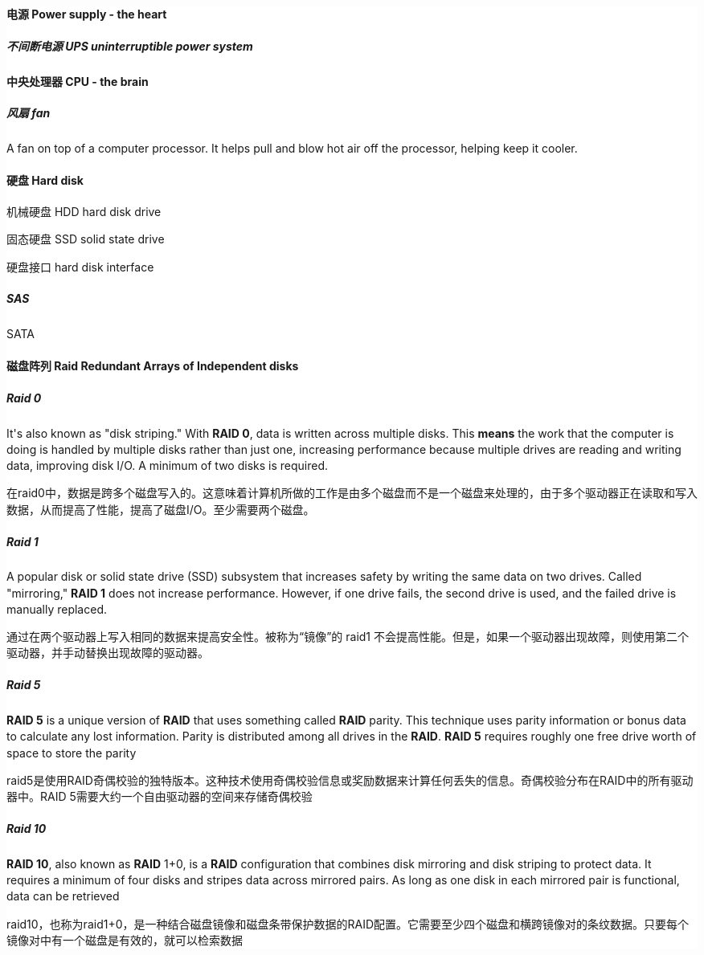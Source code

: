 #### 电源 Power supply - the heart 

##### 不间断电源 UPS uninterruptible power system

#### 中央处理器 CPU - the brain

##### 风扇 fan

A fan on top of a computer processor. It helps pull and blow hot air off the processor, helping keep it cooler.

#### 硬盘 Hard disk

机械硬盘 HDD hard disk drive

固态硬盘 SSD solid state drive

硬盘接口 hard disk interface

##### SAS

SATA

#### 磁盘阵列 Raid  Redundant Arrays of Independent disks

##### Raid 0

It's also known as "disk striping." With **RAID 0**, data is written across multiple disks. This **means** the work that the computer is doing is handled by multiple disks rather than just one, increasing performance because multiple drives are reading and writing data, improving disk I/O. A minimum of two disks is required.

在raid0中，数据是跨多个磁盘写入的。这意味着计算机所做的工作是由多个磁盘而不是一个磁盘来处理的，由于多个驱动器正在读取和写入数据，从而提高了性能，提高了磁盘I/O。至少需要两个磁盘。

##### Raid 1

A popular disk or solid state drive (SSD) subsystem that increases safety by writing the same data on two drives. Called "mirroring," **RAID 1** does not increase performance. However, if one drive fails, the second drive is used, and the failed drive is manually replaced.

通过在两个驱动器上写入相同的数据来提高安全性。被称为“镜像”的 raid1 不会提高性能。但是，如果一个驱动器出现故障，则使用第二个驱动器，并手动替换出现故障的驱动器。

##### Raid 5

**RAID 5** is a unique version of **RAID** that uses something called **RAID** parity. This technique uses parity information or bonus data to calculate any lost information. Parity is distributed among all drives in the **RAID**. **RAID 5** requires roughly one free drive worth of space to store the parity

raid5是使用RAID奇偶校验的独特版本。这种技术使用奇偶校验信息或奖励数据来计算任何丢失的信息。奇偶校验分布在RAID中的所有驱动器中。RAID 5需要大约一个自由驱动器的空间来存储奇偶校验

##### Raid 10

**RAID 10**, also known as **RAID** 1+0, is a **RAID** configuration that combines disk mirroring and disk striping to protect data. It requires a minimum of four disks and stripes data across mirrored pairs. As long as one disk in each mirrored pair is functional, data can be retrieved

raid10，也称为raid1+0，是一种结合磁盘镜像和磁盘条带保护数据的RAID配置。它需要至少四个磁盘和横跨镜像对的条纹数据。只要每个镜像对中有一个磁盘是有效的，就可以检索数据
